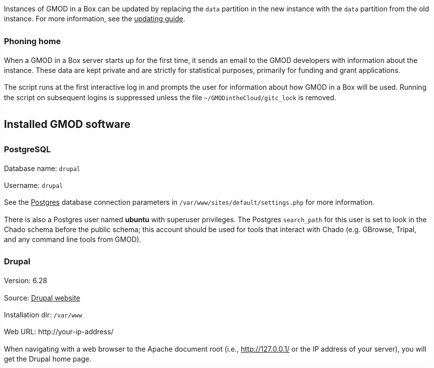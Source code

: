 Instances of GMOD in a Box can be updated by replacing the `data`
partition in the new instance with the `data` partition from the old
instance. For more information, see the [updating
guide](GMOD_in_a_Box/Updating "GMOD in a Box/Updating").

### <span id="Phoning_home" class="mw-headline">Phoning home</span>

When a GMOD in a Box server starts up for the first time, it sends an
email to the GMOD developers with information about the instance. These
data are kept private and are strictly for statistical purposes,
primarily for funding and grant applications.

The script runs at the first interactive log in and prompts the user for
information about how GMOD in a Box will be used. Running the script on
subsequent logins is suppressed unless the file
`~/GMODintheCloud/gitc_lock` is removed.

## <span id="Installed_GMOD_software" class="mw-headline">Installed GMOD software</span>

### <span id="PostgreSQL" class="mw-headline">PostgreSQL</span>

Database name: `drupal`

Username: `drupal`

See the
<a href="Postgres" class="mw-redirect" title="Postgres">Postgres</a>
database connection parameters in `/var/www/sites/default/settings.php`
for more information.

There is also a Postgres user named **ubuntu** with superuser
privileges. The Postgres `search_path` for this user is set to look in
the Chado schema before the public schema; this account should be used
for tools that interact with Chado (e.g. GBrowse, Tripal, and any
command line tools from GMOD).

  

### <span id="Drupal" class="mw-headline">Drupal</span>

Version: 6.28

Source:
<a href="http://drupal.org" class="external text" rel="nofollow">Drupal
website</a>

Installation dir: `/var/www`

Web URL: http://your-ip-address/

When navigating with a web browser to the Apache document root (i.e.,
<a href="http://127.0.0.1/" class="external free"
rel="nofollow">http://127.0.0.1/</a> or the IP address of your server),
you will get the Drupal home page.
